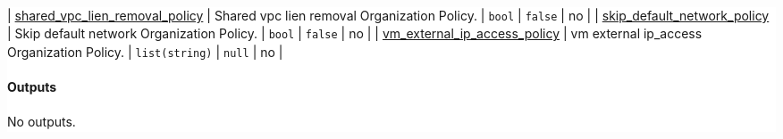 | <a name="input_shared_vpc_lien_removal_policy"></a> [shared_vpc_lien_removal_policy](#input_shared_vpc_lien_removal_policy) | Shared vpc lien removal Organization Policy. | `bool` | `false` | no |
| <a name="input_skip_default_network_policy"></a> [skip_default_network_policy](#input_skip_default_network_policy) | Skip default network Organization Policy. | `bool` | `false` | no |
| <a name="input_vm_external_ip_access_policy"></a> [vm_external_ip_access_policy](#input_vm_external_ip_access_policy) | vm external ip_access Organization Policy. | `list(string)` | `null` | no |

#### Outputs

No outputs.
